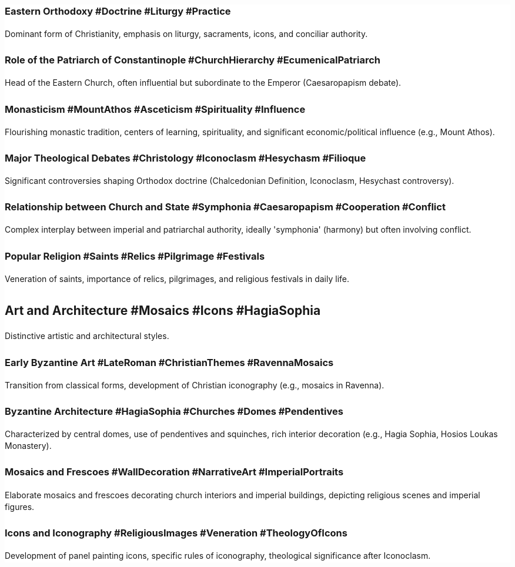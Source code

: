 ### Eastern Orthodoxy #Doctrine #Liturgy #Practice
Dominant form of Christianity, emphasis on liturgy, sacraments, icons, and conciliar authority.

### Role of the Patriarch of Constantinople #ChurchHierarchy #EcumenicalPatriarch
Head of the Eastern Church, often influential but subordinate to the Emperor (Caesaropapism debate).

### Monasticism #MountAthos #Asceticism #Spirituality #Influence
Flourishing monastic tradition, centers of learning, spirituality, and significant economic/political influence (e.g., Mount Athos).

### Major Theological Debates #Christology #Iconoclasm #Hesychasm #Filioque
Significant controversies shaping Orthodox doctrine (Chalcedonian Definition, Iconoclasm, Hesychast controversy).

### Relationship between Church and State #Symphonia #Caesaropapism #Cooperation #Conflict
Complex interplay between imperial and patriarchal authority, ideally 'symphonia' (harmony) but often involving conflict.

### Popular Religion #Saints #Relics #Pilgrimage #Festivals
Veneration of saints, importance of relics, pilgrimages, and religious festivals in daily life.

## Art and Architecture #Mosaics #Icons #HagiaSophia
Distinctive artistic and architectural styles.

### Early Byzantine Art #LateRoman #ChristianThemes #RavennaMosaics
Transition from classical forms, development of Christian iconography (e.g., mosaics in Ravenna).

### Byzantine Architecture #HagiaSophia #Churches #Domes #Pendentives
Characterized by central domes, use of pendentives and squinches, rich interior decoration (e.g., Hagia Sophia, Hosios Loukas Monastery).

### Mosaics and Frescoes #WallDecoration #NarrativeArt #ImperialPortraits
Elaborate mosaics and frescoes decorating church interiors and imperial buildings, depicting religious scenes and imperial figures.

### Icons and Iconography #ReligiousImages #Veneration #TheologyOfIcons
Development of panel painting icons, specific rules of iconography, theological significance after Iconoclasm.
